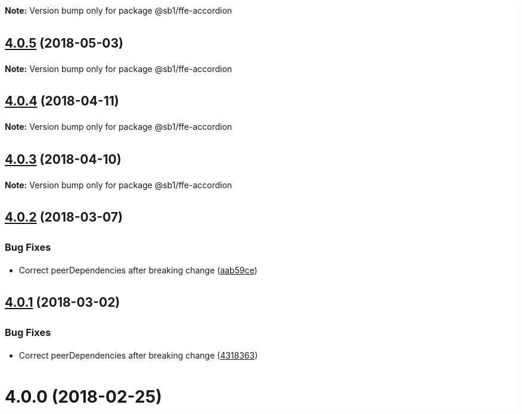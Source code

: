 **Note:** Version bump only for package @sb1/ffe-accordion

<a name="4.0.5"></a>

## [4.0.5](https://github.com/SpareBank1/designsystem/compare/@sb1/ffe-accordion@4.0.4...@sb1/ffe-accordion@4.0.5) (2018-05-03)

**Note:** Version bump only for package @sb1/ffe-accordion

<a name="4.0.4"></a>

## [4.0.4](https://github.com/SpareBank1/designsystem/compare/@sb1/ffe-accordion@4.0.3...@sb1/ffe-accordion@4.0.4) (2018-04-11)

**Note:** Version bump only for package @sb1/ffe-accordion

<a name="4.0.3"></a>

## [4.0.3](https://github.com/SpareBank1/designsystem/compare/@sb1/ffe-accordion@4.0.2...@sb1/ffe-accordion@4.0.3) (2018-04-10)

**Note:** Version bump only for package @sb1/ffe-accordion

<a name="4.0.2"></a>

## [4.0.2](https://github.com/SpareBank1/designsystem/compare/@sb1/ffe-accordion@4.0.0...@sb1/ffe-accordion@4.0.2) (2018-03-07)

### Bug Fixes

-   Correct peerDependencies after breaking change ([aab59ce](https://github.com/SpareBank1/designsystem/commit/aab59ce))

<a name="4.0.1"></a>

## [4.0.1](https://github.com/SpareBank1/designsystem/compare/@sb1/ffe-accordion@4.0.0...@sb1/ffe-accordion@4.0.1) (2018-03-02)

### Bug Fixes

-   Correct peerDependencies after breaking change ([4318363](https://github.com/SpareBank1/designsystem/commit/4318363))

<a name="4.0.0"></a>

# 4.0.0 (2018-02-25)
